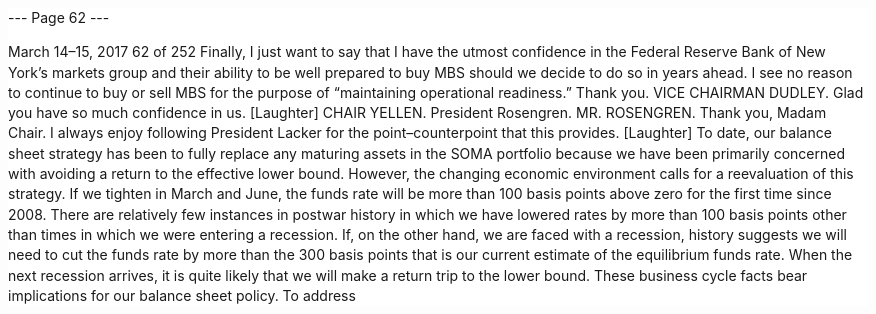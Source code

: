 --- Page 62 ---

March 14–15, 2017 62 of 252
Finally, I just want to say that I have the utmost confidence in the Federal Reserve Bank
of New York’s markets group and their ability to be well prepared to buy MBS should we decide
to do so in years ahead. I see no reason to continue to buy or sell MBS for the purpose of
“maintaining operational readiness.” Thank you.
VICE CHAIRMAN DUDLEY. Glad you have so much confidence in us. [Laughter]
CHAIR YELLEN. President Rosengren.
MR. ROSENGREN. Thank you, Madam Chair. I always enjoy following President
Lacker for the point–counterpoint that this provides. [Laughter] To date, our balance sheet
strategy has been to fully replace any maturing assets in the SOMA portfolio because we have
been primarily concerned with avoiding a return to the effective lower bound. However, the
changing economic environment calls for a reevaluation of this strategy.
If we tighten in March and June, the funds rate will be more than 100 basis points above
zero for the first time since 2008. There are relatively few instances in postwar history in which
we have lowered rates by more than 100 basis points other than times in which we were entering
a recession. If, on the other hand, we are faced with a recession, history suggests we will need to
cut the funds rate by more than the 300 basis points that is our current estimate of the equilibrium
funds rate. When the next recession arrives, it is quite likely that we will make a return trip to
the lower bound.
These business cycle facts bear implications for our balance sheet policy. To address
